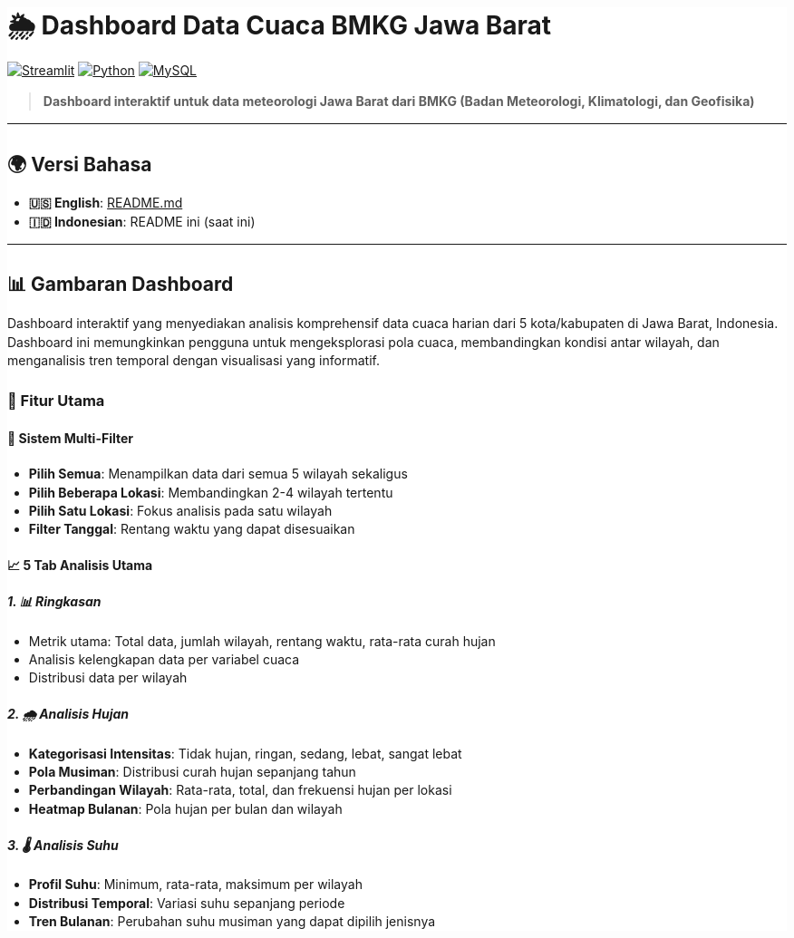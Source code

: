# 🌦️ Dashboard Data Cuaca BMKG Jawa Barat

[![Streamlit](https://img.shields.io/badge/Streamlit-FF4B4B?style=for-the-badge&logo=streamlit&logoColor=white)](https://streamlit.io/)
[![Python](https://img.shields.io/badge/Python-3776AB?style=for-the-badge&logo=python&logoColor=white)](https://python.org/)
[![MySQL](https://img.shields.io/badge/MySQL-4479A1?style=for-the-badge&logo=mysql&logoColor=white)](https://mysql.com/)

> **Dashboard interaktif untuk data meteorologi Jawa Barat dari BMKG (Badan Meteorologi, Klimatologi, dan Geofisika)**

---

## 🌍 Versi Bahasa

- **🇺🇸 English**: [README.md](README.md)
- **🇮🇩 Indonesian**: README ini (saat ini)

---

## 📊 Gambaran Dashboard

Dashboard interaktif yang menyediakan analisis komprehensif data cuaca harian dari 5 kota/kabupaten di Jawa Barat, Indonesia. Dashboard ini memungkinkan pengguna untuk mengeksplorasi pola cuaca, membandingkan kondisi antar wilayah, dan menganalisis tren temporal dengan visualisasi yang informatif.

### 🎯 Fitur Utama

#### 🔧 **Sistem Multi-Filter**
- **Pilih Semua**: Menampilkan data dari semua 5 wilayah sekaligus
- **Pilih Beberapa Lokasi**: Membandingkan 2-4 wilayah tertentu
- **Pilih Satu Lokasi**: Fokus analisis pada satu wilayah
- **Filter Tanggal**: Rentang waktu yang dapat disesuaikan

#### 📈 **5 Tab Analisis Utama**

##### 1. 📊 **Ringkasan**
- Metrik utama: Total data, jumlah wilayah, rentang waktu, rata-rata curah hujan
- Analisis kelengkapan data per variabel cuaca
- Distribusi data per wilayah

##### 2. 🌧️ **Analisis Hujan**
- **Kategorisasi Intensitas**: Tidak hujan, ringan, sedang, lebat, sangat lebat
- **Pola Musiman**: Distribusi curah hujan sepanjang tahun
- **Perbandingan Wilayah**: Rata-rata, total, dan frekuensi hujan per lokasi
- **Heatmap Bulanan**: Pola hujan per bulan dan wilayah

##### 3. 🌡️ **Analisis Suhu**
- **Profil Suhu**: Minimum, rata-rata, maksimum per wilayah
- **Distribusi Temporal**: Variasi suhu sepanjang periode
- **Tren Bulanan**: Perubahan suhu musiman yang dapat dipilih jenisnya
